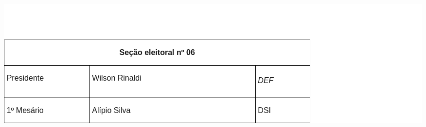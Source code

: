 <p class=MsoNormal><span style='font-size:12.0pt;font-family:Arial'><o:p>&nbsp;</o:p></span></p>

<p class=MsoNormal><span style='font-size:12.0pt;font-family:Arial'><o:p>&nbsp;</o:p></span></p>

<table class=MsoNormalTable border=1 cellspacing=0 cellpadding=0
 style='border-collapse:collapse;border:none;mso-border-alt:solid windowtext .5pt;
 mso-padding-alt:0cm 3.5pt 0cm 3.5pt;mso-border-insideh:.5pt solid windowtext;
 mso-border-insidev:.5pt solid windowtext'>
 <tr style='mso-yfti-irow:0;mso-yfti-firstrow:yes'>
  <td width=599 colspan=3 valign=top style='width:448.9pt;border:solid windowtext 1.0pt;
  mso-border-alt:solid windowtext .5pt;padding:0cm 3.5pt 0cm 3.5pt'>
  <p class=MsoNormal align=center style='text-align:center'><b
  style='mso-bidi-font-weight:normal'><span style='font-size:12.0pt;font-family:
  Arial'>Seção eleitoral nº 06<o:p></o:p></span></b></p>
  </td>
 </tr>
 <tr style='mso-yfti-irow:1'>
  <td width=165 valign=top style='width:124.0pt;border:solid windowtext 1.0pt;
  border-top:none;mso-border-top-alt:solid windowtext .5pt;mso-border-alt:solid windowtext .5pt;
  padding:0cm 3.5pt 0cm 3.5pt'>
  <p class=MsoNormal><span style='font-size:12.0pt;font-family:Arial'>Presidente<o:p></o:p></span></p>
  </td>
  <td width=331 valign=top style='width:248.05pt;border-top:none;border-left:
  none;border-bottom:solid windowtext 1.0pt;border-right:solid windowtext 1.0pt;
  mso-border-top-alt:solid windowtext .5pt;mso-border-left-alt:solid windowtext .5pt;
  mso-border-alt:solid windowtext .5pt;padding:0cm 3.5pt 0cm 3.5pt'>
  <p class=MsoNormal><span style='font-size:12.0pt;font-family:Arial'>Wilson
  Rinaldi<o:p></o:p></span></p>
  </td>
  <td width=102 valign=top style='width:76.85pt;border-top:none;border-left:
  none;border-bottom:solid windowtext 1.0pt;border-right:solid windowtext 1.0pt;
  mso-border-top-alt:solid windowtext .5pt;mso-border-left-alt:solid windowtext .5pt;
  mso-border-alt:solid windowtext .5pt;padding:0cm 3.5pt 0cm 3.5pt'>
  <h5 align=left style='margin-left:0cm;text-align:left;text-indent:0cm'><span
  style='font-size:12.0pt;font-family:Arial;font-weight:normal;text-decoration:
  none;text-underline:none'>DEF<o:p></o:p></span></h5>
  </td>
 </tr>
 <tr style='mso-yfti-irow:2'>
  <td width=165 valign=top style='width:124.0pt;border:solid windowtext 1.0pt;
  border-top:none;mso-border-top-alt:solid windowtext .5pt;mso-border-alt:solid windowtext .5pt;
  padding:0cm 3.5pt 0cm 3.5pt'>
  <p class=MsoNormal><span style='font-size:12.0pt;font-family:Arial'>1º
  Mesário<o:p></o:p></span></p>
  </td>
  <td width=331 valign=top style='width:248.05pt;border-top:none;border-left:
  none;border-bottom:solid windowtext 1.0pt;border-right:solid windowtext 1.0pt;
  mso-border-top-alt:solid windowtext .5pt;mso-border-left-alt:solid windowtext .5pt;
  mso-border-alt:solid windowtext .5pt;padding:0cm 3.5pt 0cm 3.5pt'>
  <p class=MsoNormal><span style='font-size:12.0pt;font-family:Arial'>Alípio
  Silva<o:p></o:p></span></p>
  </td>
  <td width=102 valign=top style='width:76.85pt;border-top:none;border-left:
  none;border-bottom:solid windowtext 1.0pt;border-right:solid windowtext 1.0pt;
  mso-border-top-alt:solid windowtext .5pt;mso-border-left-alt:solid windowtext .5pt;
  mso-border-alt:solid windowtext .5pt;padding:0cm 3.5pt 0cm 3.5pt'>
  <p class=MsoNormal><span style='font-size:12.0pt;font-family:Arial;
  text-transform:uppercase'>Dsi<o:p></o:p></span></p>
  </td>
 </tr>
 <tr style='mso-yfti-irow:3'>
  <td width=165 valign=top style='width:124.0pt;border:solid windowtext 1.0pt;
  border-top:none;mso-border-top-alt:solid windowtext .5pt;mso-border-alt:solid windowtext .5pt;